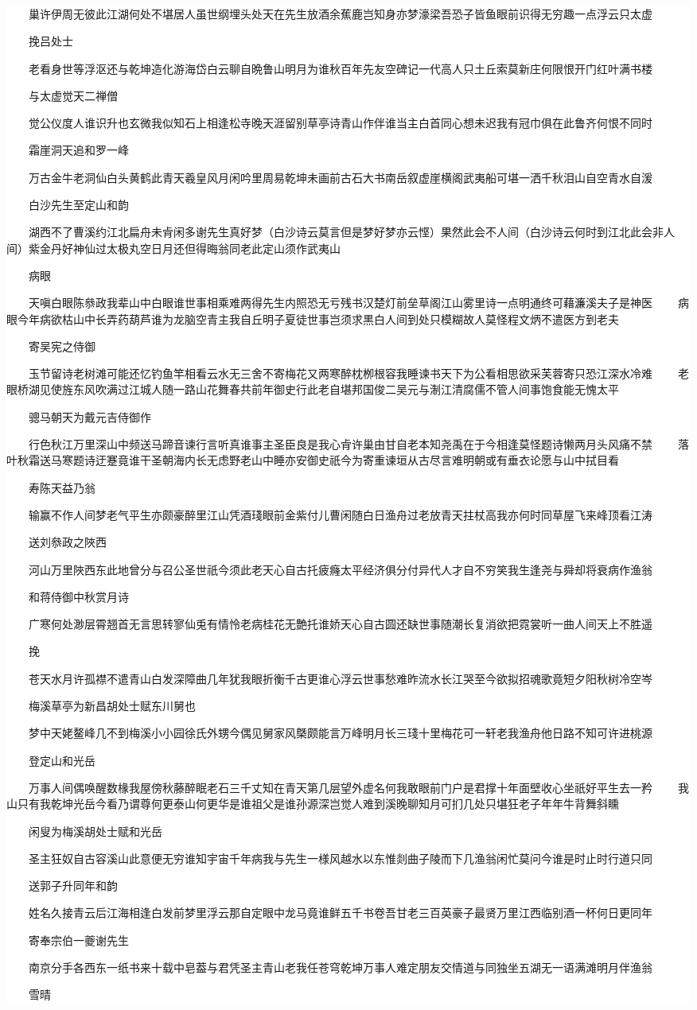 　　巢许伊周无彼此江湖何处不堪居人虽世纲埋头处天在先生放酒余蕉鹿岂知身亦梦濠梁吾恐子皆鱼眼前识得无穷趣一点浮云只太虚

　　挽吕处士

　　老看身世等浮沤还与乾坤造化游海岱白云聊自晩鲁山明月为谁秋百年先友空碑记一代高人只土丘索莫新庄何限恨开门红叶满书楼

　　与太虚觉天二禅僧

　　觉公仪度人谁识升也玄微我似知石上相逢松寺晚天涯留别草亭诗青山作伴谁当主白首同心想未迟我有冠巾俱在此鲁齐何恨不同时

　　霜崖洞天追和罗一峰

　　万古金牛老洞仙白头黄鹤此青天羲皇风月闲吟里周易乾坤未画前古石大书南岳叙虚崖横阁武夷船可堪一洒千秋泪山自空青水自湲

　　白沙先生至定山和韵

　　湖西不了曹溪约江北扁舟未肻闲多谢先生真好梦（白沙诗云莫言但是梦好梦亦云悭）果然此会不人间（白沙诗云何时到江北此会非人间）紫金丹好神仙过太极丸空日月还但得晦翁同老此定山须作武夷山

　　病眼

　　天嗔白眼陈叅政我辈山中白眼谁世事相乘难两得先生内照恐无亏残书汉楚灯前垒草阁江山雾里诗一点明通终可藉濂溪夫子是神医
　　病眼今年病欲枯山中长弄药葫芦谁为龙脑空青主我自丘明子夏徒世事岂须求黒白人间到处只模糊故人莫怪程文炳不遣医方到老夫

　　寄吴宪之侍御

　　玉节留诗老树滩可能还忆钓鱼竿相看云水无三舍不寄梅花又两寒醉枕栁根容我睡谏书天下为公看相思欲采芙蓉寄只恐江深水冷难
　　老眼桥湖见使旌东风吹满过江城人随一路山花舞春共前年御史行此老自堪邦国俊二吴元与淛江清腐儒不管人间事饱食能无愧太平

　　骢马朝天为戴元吉侍御作

　　行色秋江万里深山中频送马蹄音谏行言听真谁事主圣臣良是我心肻许巢由甘自老本知尧禹在于今相逢莫怪题诗懒两月头风痛不禁
　　落叶秋霜送马寒题诗迂蹇竟谁干圣朝海内长无虑野老山中睡亦安御史祇今为寄重谏垣从古尽言难明朝或有垂衣论愿与山中拭目看

　　寿陈天益乃翁

　　输赢不作人间梦老气平生亦颇豪醉里江山凭酒琖眼前金紫付儿曹闲随白日渔舟过老放青天拄杖高我亦何时同草屋飞来峰顶看江涛

　　送刘叅政之陜西

　　河山万里陜西东此地曾分与召公圣世祇今须此老天心自古托疲癃太平经济俱分付异代人才自不穷笑我生逢尧与舜却将衰病作渔翁

　　和蒋侍御中秋赏月诗

　　广寒何处渺层霄翘首无言思转寥仙兎有情怜老病桂花无艶托谁娇天心自古圆还缺世事随潮长复消欲把霓裳听一曲人间天上不胜遥

　　挽

　　苍天水月许孤襟不遣青山白发深障曲几年犹我眼折衡千古更谁心浮云世事愁难昨流水长江哭至今欲拟招魂歌竟短夕阳秋树冷空岑

　　梅溪草亭为新昌胡处士赋东川舅也

　　梦中天姥鳌峰几不到梅溪小小园徐氏外甥今偶见舅家风槩颇能言万峰明月长三琖十里梅花可一轩老我渔舟他日路不知可许进桃源

　　登定山和光岳

　　万事人间偶唤醒数椽我屋傍秋藤醉眠老石三千丈知在青天第几层望外虚名何我敢眼前门户是君撑十年面壁收心坐祇好平生去一矜
　　我山只有我乾坤光岳今看乃谓尊何更泰山何更华是谁祖父是谁孙源深岂觉人难到溪晚聊知月可扪几处只堪狂老子年年牛背舞斜矄

　　闲叟为梅溪胡处士赋和光岳

　　圣主狂奴自古容溪山此意便无穷谁知宇宙千年病我与先生一様风越水以东惟剡曲子陵而下几渔翁闲忙莫问今谁是时止时行道只同

　　送郭子升同年和韵

　　姓名久接青云后江海相逢白发前梦里浮云那自定眼中龙马竟谁鲜五千书卷吾甘老三百英豪子最贤万里江西临别酒一杯何日更同年

　　寄奉宗伯一夔谢先生

　　南京分手各西东一纸书来十载中皂葢与君凭圣主青山老我任苍穹乾坤万事人难定朋友交情道与同独坐五湖无一语满滩明月伴渔翁

　　雪晴

